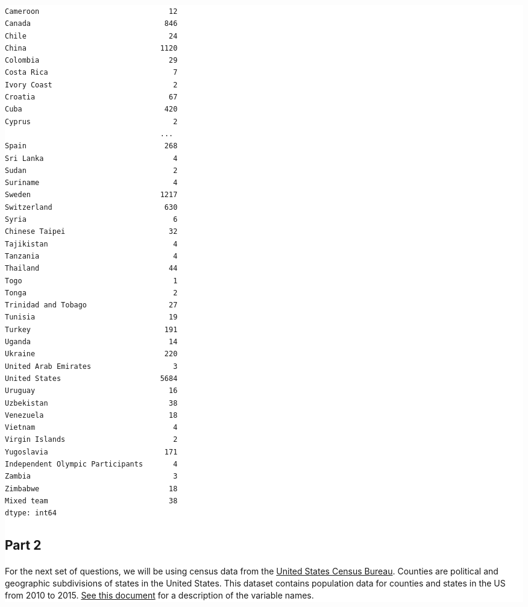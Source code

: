     Cameroon                              12
    Canada                               846
    Chile                                 24
    China                               1120
    Colombia                              29
    Costa Rica                             7
    Ivory Coast                            2
    Croatia                               67
    Cuba                                 420
    Cyprus                                 2
                                        ... 
    Spain                                268
    Sri Lanka                              4
    Sudan                                  2
    Suriname                               4
    Sweden                              1217
    Switzerland                          630
    Syria                                  6
    Chinese Taipei                        32
    Tajikistan                             4
    Tanzania                               4
    Thailand                              44
    Togo                                   1
    Tonga                                  2
    Trinidad and Tobago                   27
    Tunisia                               19
    Turkey                               191
    Uganda                                14
    Ukraine                              220
    United Arab Emirates                   3
    United States                       5684
    Uruguay                               16
    Uzbekistan                            38
    Venezuela                             18
    Vietnam                                4
    Virgin Islands                         2
    Yugoslavia                           171
    Independent Olympic Participants       4
    Zambia                                 3
    Zimbabwe                              18
    Mixed team                            38
    dtype: int64



## Part 2
For the next set of questions, we will be using census data from the [United States Census Bureau](http://www.census.gov). Counties are political and geographic subdivisions of states in the United States. This dataset contains population data for counties and states in the US from 2010 to 2015. [See this document](https://www2.census.gov/programs-surveys/popest/technical-documentation/file-layouts/2010-2015/co-est2015-alldata.pdf) for a description of the variable names.
